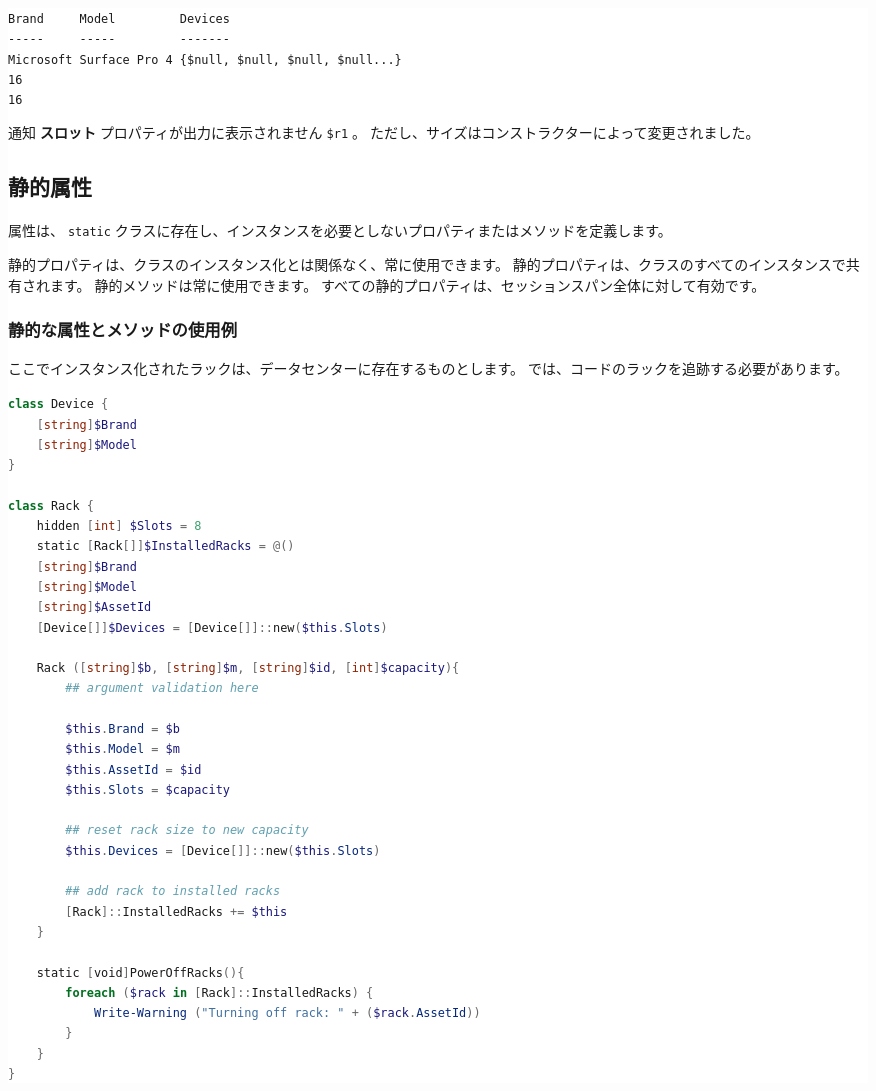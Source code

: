 ```Output
Brand     Model         Devices
-----     -----         -------
Microsoft Surface Pro 4 {$null, $null, $null, $null...}
16
16
```

通知 **スロット** プロパティが出力に表示されません `$r1` 。 ただし、サイズはコンストラクターによって変更されました。

## <a name="static-attribute"></a>静的属性

属性は、 `static` クラスに存在し、インスタンスを必要としないプロパティまたはメソッドを定義します。

静的プロパティは、クラスのインスタンス化とは関係なく、常に使用できます。 静的プロパティは、クラスのすべてのインスタンスで共有されます。 静的メソッドは常に使用できます。 すべての静的プロパティは、セッションスパン全体に対して有効です。

### <a name="example-using-static-attributes-and-methods"></a>静的な属性とメソッドの使用例

ここでインスタンス化されたラックは、データセンターに存在するものとします。 では、コードのラックを追跡する必要があります。

```powershell
class Device {
    [string]$Brand
    [string]$Model
}

class Rack {
    hidden [int] $Slots = 8
    static [Rack[]]$InstalledRacks = @()
    [string]$Brand
    [string]$Model
    [string]$AssetId
    [Device[]]$Devices = [Device[]]::new($this.Slots)

    Rack ([string]$b, [string]$m, [string]$id, [int]$capacity){
        ## argument validation here

        $this.Brand = $b
        $this.Model = $m
        $this.AssetId = $id
        $this.Slots = $capacity

        ## reset rack size to new capacity
        $this.Devices = [Device[]]::new($this.Slots)

        ## add rack to installed racks
        [Rack]::InstalledRacks += $this
    }

    static [void]PowerOffRacks(){
        foreach ($rack in [Rack]::InstalledRacks) {
            Write-Warning ("Turning off rack: " + ($rack.AssetId))
        }
    }
}
```
